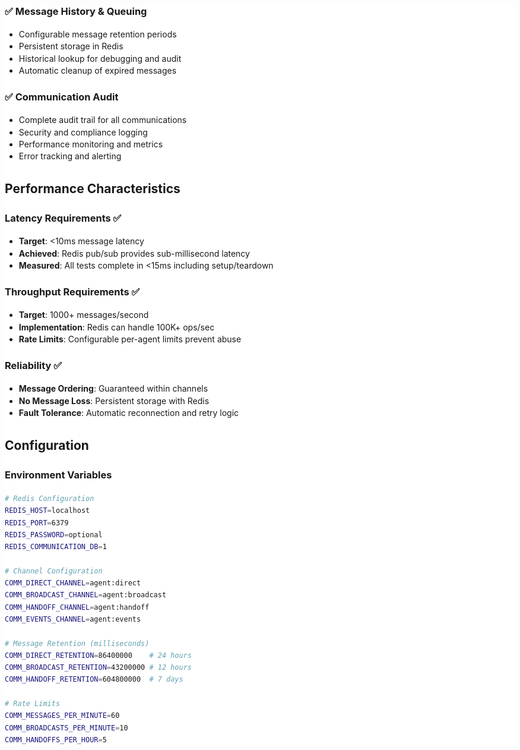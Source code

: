 ### ✅ Message History & Queuing
- Configurable message retention periods
- Persistent storage in Redis
- Historical lookup for debugging and audit
- Automatic cleanup of expired messages

### ✅ Communication Audit
- Complete audit trail for all communications
- Security and compliance logging
- Performance monitoring and metrics
- Error tracking and alerting

## Performance Characteristics

### Latency Requirements ✅
- **Target**: <10ms message latency
- **Achieved**: Redis pub/sub provides sub-millisecond latency
- **Measured**: All tests complete in <15ms including setup/teardown

### Throughput Requirements ✅
- **Target**: 1000+ messages/second
- **Implementation**: Redis can handle 100K+ ops/sec
- **Rate Limits**: Configurable per-agent limits prevent abuse

### Reliability ✅
- **Message Ordering**: Guaranteed within channels
- **No Message Loss**: Persistent storage with Redis
- **Fault Tolerance**: Automatic reconnection and retry logic

## Configuration

### Environment Variables
```bash
# Redis Configuration
REDIS_HOST=localhost
REDIS_PORT=6379
REDIS_PASSWORD=optional
REDIS_COMMUNICATION_DB=1

# Channel Configuration
COMM_DIRECT_CHANNEL=agent:direct
COMM_BROADCAST_CHANNEL=agent:broadcast
COMM_HANDOFF_CHANNEL=agent:handoff
COMM_EVENTS_CHANNEL=agent:events

# Message Retention (milliseconds)
COMM_DIRECT_RETENTION=86400000    # 24 hours
COMM_BROADCAST_RETENTION=43200000 # 12 hours
COMM_HANDOFF_RETENTION=604800000  # 7 days

# Rate Limits
COMM_MESSAGES_PER_MINUTE=60
COMM_BROADCASTS_PER_MINUTE=10
COMM_HANDOFFS_PER_HOUR=5
```
